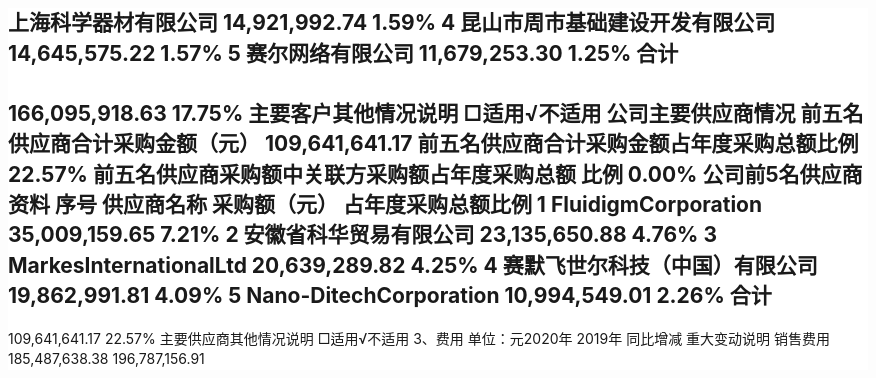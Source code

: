 上海科学器材有限公司
14,921,992.74
1.59%
4
昆山市周市基础建设开发有限公司
14,645,575.22
1.57%
5
赛尔网络有限公司
11,679,253.30
1.25%
合计
--
166,095,918.63
17.75%
主要客户其他情况说明
□适用√不适用
公司主要供应商情况
前五名供应商合计采购金额（元）
109,641,641.17
前五名供应商合计采购金额占年度采购总额比例
22.57%
前五名供应商采购额中关联方采购额占年度采购总额
比例
0.00%
公司前5名供应商资料
序号
供应商名称
采购额（元）
占年度采购总额比例
1
FluidigmCorporation
35,009,159.65
7.21%
2
安徽省科华贸易有限公司
23,135,650.88
4.76%
3
MarkesInternationalLtd
20,639,289.82
4.25%
4
赛默飞世尔科技（中国）有限公司
19,862,991.81
4.09%
5
Nano-DitechCorporation
10,994,549.01
2.26%
合计
--
109,641,641.17
22.57%
主要供应商其他情况说明
□适用√不适用
3、费用
单位：元2020年
2019年
同比增减
重大变动说明
销售费用
185,487,638.38
196,787,156.91